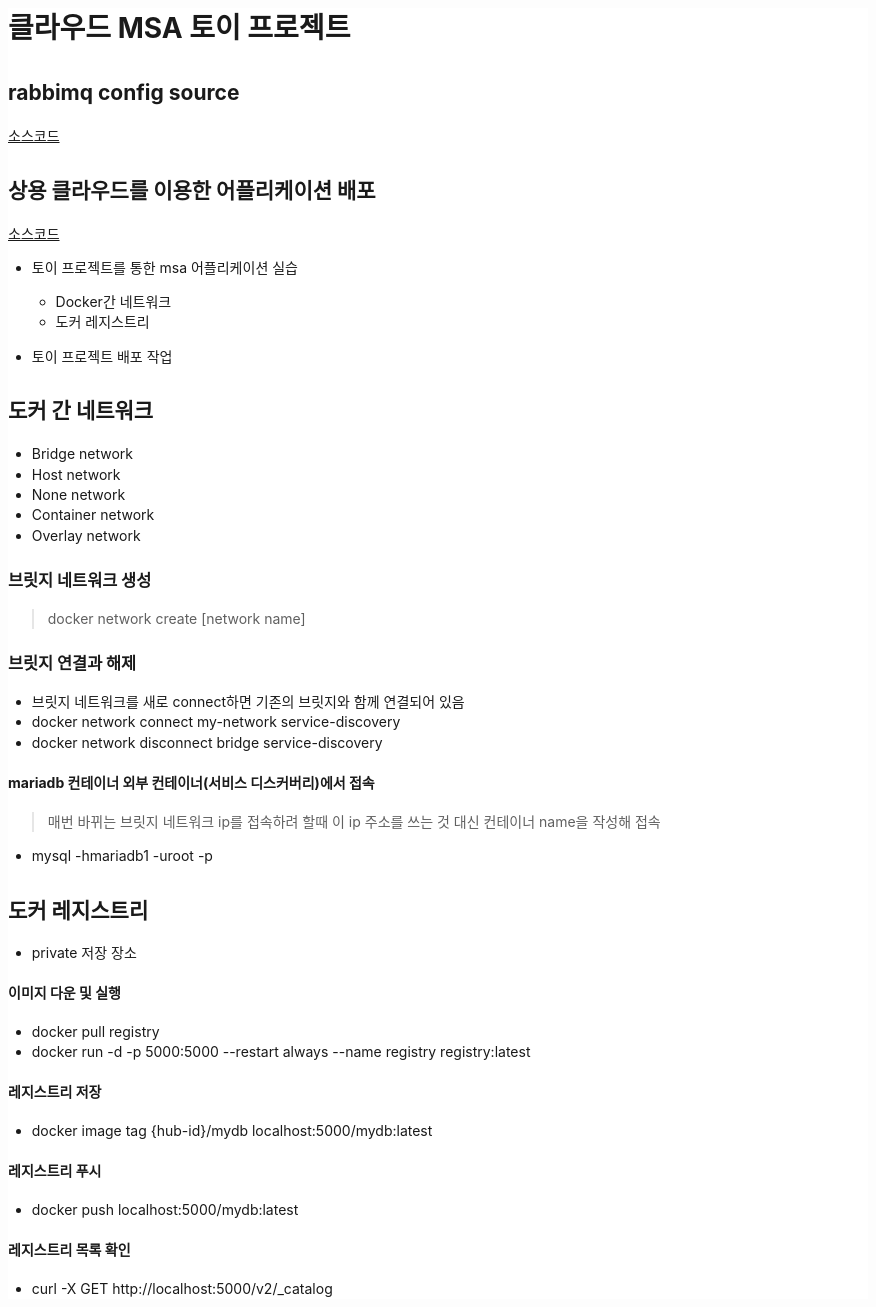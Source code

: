 # 클라우드 MSA 토이 프로젝트

## rabbimq config source
[소스코드](https://github.com/SecretFr/ecommerce)

## 상용 클라우드를 이용한 어플리케이션 배포
[소스코드](https://github.com/SecretFr/msa)
* 토이 프로젝트를 통한 msa 어플리케이션 실습
    - Docker간 네트워크
    - 도커 레지스트리
    
* 토이 프로젝트 배포 작업

## 도커 간 네트워크
* Bridge network
* Host network
* None network
* Container network
* Overlay network

### 브릿지 네트워크 생성
> docker network create [network name]

### 브릿지 연결과 해제
* 브릿지 네트워크를 새로 connect하면 기존의 브릿지와 함께 연결되어 있음
* docker network connect my-network service-discovery
* docker network disconnect bridge service-discovery

#### mariadb 컨테이너 외부 컨테이너(서비스 디스커버리)에서 접속
> 매번 바뀌는 브릿지 네트워크 ip를 접속하려 할때 이 ip 주소를 쓰는 것 대신 컨테이너 name을 작성해 접속
* mysql -hmariadb1 -uroot -p

## 도커 레지스트리
* private 저장 장소

#### 이미지 다운 및 실행
* docker pull registry
* docker run -d -p 5000:5000 --restart always --name registry registry:latest

#### 레지스트리 저장
* docker image tag {hub-id}/mydb localhost:5000/mydb:latest

#### 레지스트리 푸시
* docker push localhost:5000/mydb:latest

#### 레지스트리 목록 확인
* curl -X GET http://localhost:5000/v2/_catalog
